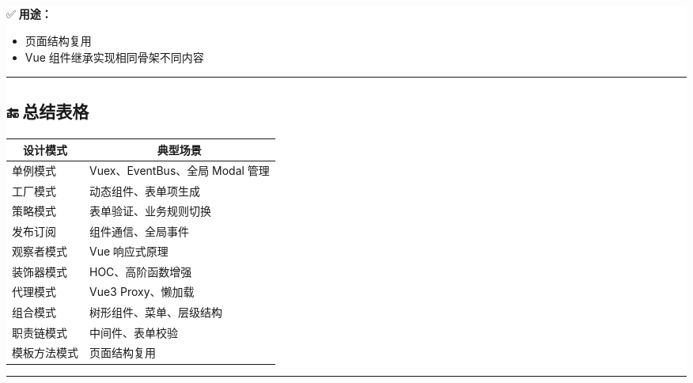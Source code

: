 ✅ **用途：**

* 页面结构复用
* Vue 组件继承实现相同骨架不同内容

---

## 🔚 总结表格

| 设计模式   | 典型场景                      |
| ------ | ------------------------- |
| 单例模式   | Vuex、EventBus、全局 Modal 管理 |
| 工厂模式   | 动态组件、表单项生成                |
| 策略模式   | 表单验证、业务规则切换               |
| 发布订阅   | 组件通信、全局事件                 |
| 观察者模式  | Vue 响应式原理                 |
| 装饰器模式  | HOC、高阶函数增强                |
| 代理模式   | Vue3 Proxy、懒加载            |
| 组合模式   | 树形组件、菜单、层级结构              |
| 职责链模式  | 中间件、表单校验                  |
| 模板方法模式 | 页面结构复用                    |

---





